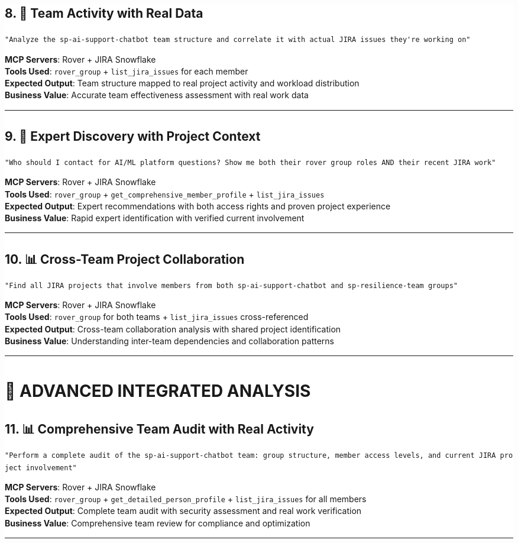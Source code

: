 ## 8. 🏢 **Team Activity with Real Data**
```
"Analyze the sp-ai-support-chatbot team structure and correlate it with actual JIRA issues they're working on"
```
**MCP Servers**: Rover + JIRA Snowflake  
**Tools Used**: `rover_group` + `list_jira_issues` for each member  
**Expected Output**: Team structure mapped to real project activity and workload distribution  
**Business Value**: Accurate team effectiveness assessment with real work data

---

## 9. 🎯 **Expert Discovery with Project Context**
```
"Who should I contact for AI/ML platform questions? Show me both their rover group roles AND their recent JIRA work"
```
**MCP Servers**: Rover + JIRA Snowflake  
**Tools Used**: `rover_group` + `get_comprehensive_member_profile` + `list_jira_issues`  
**Expected Output**: Expert recommendations with both access rights and proven project experience  
**Business Value**: Rapid expert identification with verified current involvement

---

## 10. 📊 **Cross-Team Project Collaboration**
```
"Find all JIRA projects that involve members from both sp-ai-support-chatbot and sp-resilience-team groups"
```
**MCP Servers**: Rover + JIRA Snowflake  
**Tools Used**: `rover_group` for both teams + `list_jira_issues` cross-referenced  
**Expected Output**: Cross-team collaboration analysis with shared project identification  
**Business Value**: Understanding inter-team dependencies and collaboration patterns

---

# 🔬 **ADVANCED INTEGRATED ANALYSIS**

## 11. 📊 **Comprehensive Team Audit with Real Activity**
```
"Perform a complete audit of the sp-ai-support-chatbot team: group structure, member access levels, and current JIRA project involvement"
```
**MCP Servers**: Rover + JIRA Snowflake  
**Tools Used**: `rover_group` + `get_detailed_person_profile` + `list_jira_issues` for all members  
**Expected Output**: Complete team audit with security assessment and real work verification  
**Business Value**: Comprehensive team review for compliance and optimization

---
